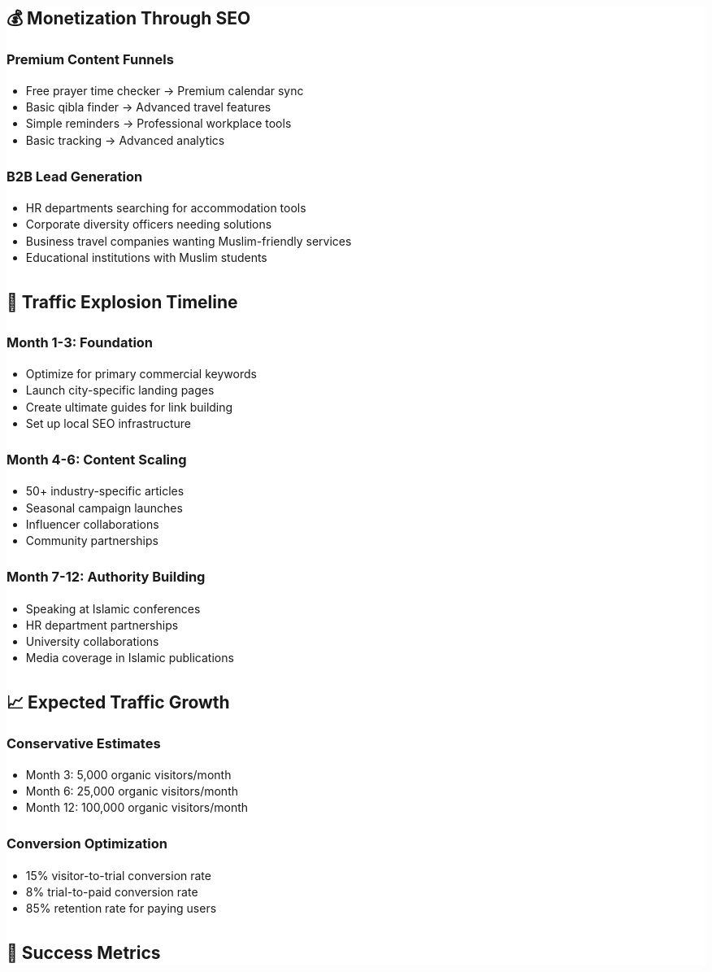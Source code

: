 ## 💰 **Monetization Through SEO**

### **Premium Content Funnels**
- Free prayer time checker → Premium calendar sync
- Basic qibla finder → Advanced travel features
- Simple reminders → Professional workplace tools
- Basic tracking → Advanced analytics

### **B2B Lead Generation**
- HR departments searching for accommodation tools
- Corporate diversity officers needing solutions
- Business travel companies wanting Muslim-friendly services
- Educational institutions with Muslim students

## 🚀 **Traffic Explosion Timeline**

### **Month 1-3: Foundation**
- Optimize for primary commercial keywords
- Launch city-specific landing pages
- Create ultimate guides for link building
- Set up local SEO infrastructure

### **Month 4-6: Content Scaling**
- 50+ industry-specific articles
- Seasonal campaign launches
- Influencer collaborations
- Community partnerships

### **Month 7-12: Authority Building**
- Speaking at Islamic conferences
- HR department partnerships
- University collaborations
- Media coverage in Islamic publications

## 📈 **Expected Traffic Growth**

### **Conservative Estimates**
- Month 3: 5,000 organic visitors/month
- Month 6: 25,000 organic visitors/month
- Month 12: 100,000 organic visitors/month

### **Conversion Optimization**
- 15% visitor-to-trial conversion rate
- 8% trial-to-paid conversion rate
- 85% retention rate for paying users

## 🎯 **Success Metrics**
